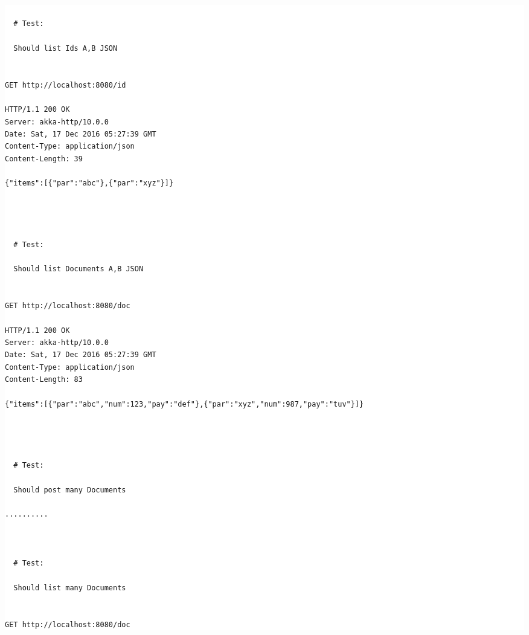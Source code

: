 ```

  # Test:

  Should list Ids A,B JSON


GET http://localhost:8080/id

HTTP/1.1 200 OK
Server: akka-http/10.0.0
Date: Sat, 17 Dec 2016 05:27:39 GMT
Content-Type: application/json
Content-Length: 39

{"items":[{"par":"abc"},{"par":"xyz"}]}




  # Test:

  Should list Documents A,B JSON


GET http://localhost:8080/doc

HTTP/1.1 200 OK
Server: akka-http/10.0.0
Date: Sat, 17 Dec 2016 05:27:39 GMT
Content-Type: application/json
Content-Length: 83

{"items":[{"par":"abc","num":123,"pay":"def"},{"par":"xyz","num":987,"pay":"tuv"}]}




  # Test:

  Should post many Documents

..........



  # Test:

  Should list many Documents


GET http://localhost:8080/doc

```
